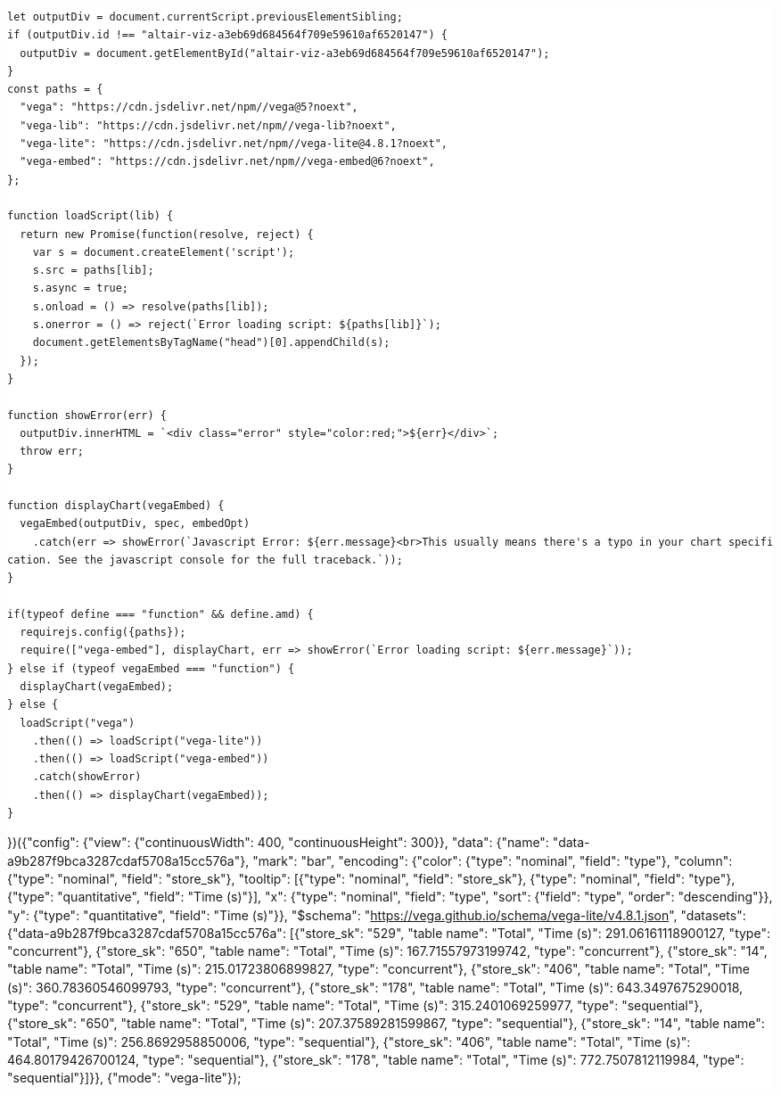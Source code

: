     let outputDiv = document.currentScript.previousElementSibling;
    if (outputDiv.id !== "altair-viz-a3eb69d684564f709e59610af6520147") {
      outputDiv = document.getElementById("altair-viz-a3eb69d684564f709e59610af6520147");
    }
    const paths = {
      "vega": "https://cdn.jsdelivr.net/npm//vega@5?noext",
      "vega-lib": "https://cdn.jsdelivr.net/npm//vega-lib?noext",
      "vega-lite": "https://cdn.jsdelivr.net/npm//vega-lite@4.8.1?noext",
      "vega-embed": "https://cdn.jsdelivr.net/npm//vega-embed@6?noext",
    };

    function loadScript(lib) {
      return new Promise(function(resolve, reject) {
        var s = document.createElement('script');
        s.src = paths[lib];
        s.async = true;
        s.onload = () => resolve(paths[lib]);
        s.onerror = () => reject(`Error loading script: ${paths[lib]}`);
        document.getElementsByTagName("head")[0].appendChild(s);
      });
    }

    function showError(err) {
      outputDiv.innerHTML = `<div class="error" style="color:red;">${err}</div>`;
      throw err;
    }

    function displayChart(vegaEmbed) {
      vegaEmbed(outputDiv, spec, embedOpt)
        .catch(err => showError(`Javascript Error: ${err.message}<br>This usually means there's a typo in your chart specification. See the javascript console for the full traceback.`));
    }

    if(typeof define === "function" && define.amd) {
      requirejs.config({paths});
      require(["vega-embed"], displayChart, err => showError(`Error loading script: ${err.message}`));
    } else if (typeof vegaEmbed === "function") {
      displayChart(vegaEmbed);
    } else {
      loadScript("vega")
        .then(() => loadScript("vega-lite"))
        .then(() => loadScript("vega-embed"))
        .catch(showError)
        .then(() => displayChart(vegaEmbed));
    }
  })({"config": {"view": {"continuousWidth": 400, "continuousHeight": 300}}, "data": {"name": "data-a9b287f9bca3287cdaf5708a15cc576a"}, "mark": "bar", "encoding": {"color": {"type": "nominal", "field": "type"}, "column": {"type": "nominal", "field": "store_sk"}, "tooltip": [{"type": "nominal", "field": "store_sk"}, {"type": "nominal", "field": "type"}, {"type": "quantitative", "field": "Time (s)"}], "x": {"type": "nominal", "field": "type", "sort": {"field": "type", "order": "descending"}}, "y": {"type": "quantitative", "field": "Time (s)"}}, "$schema": "https://vega.github.io/schema/vega-lite/v4.8.1.json", "datasets": {"data-a9b287f9bca3287cdaf5708a15cc576a": [{"store_sk": "529", "table name": "Total", "Time (s)": 291.06161118900127, "type": "concurrent"}, {"store_sk": "650", "table name": "Total", "Time (s)": 167.71557973199742, "type": "concurrent"}, {"store_sk": "14", "table name": "Total", "Time (s)": 215.01723806899827, "type": "concurrent"}, {"store_sk": "406", "table name": "Total", "Time (s)": 360.78360546099793, "type": "concurrent"}, {"store_sk": "178", "table name": "Total", "Time (s)": 643.3497675290018, "type": "concurrent"}, {"store_sk": "529", "table name": "Total", "Time (s)": 315.2401069259977, "type": "sequential"}, {"store_sk": "650", "table name": "Total", "Time (s)": 207.37589281599867, "type": "sequential"}, {"store_sk": "14", "table name": "Total", "Time (s)": 256.8692958850006, "type": "sequential"}, {"store_sk": "406", "table name": "Total", "Time (s)": 464.80179426700124, "type": "sequential"}, {"store_sk": "178", "table name": "Total", "Time (s)": 772.7507812119984, "type": "sequential"}]}}, {"mode": "vega-lite"});
</script>
</div>

</div>